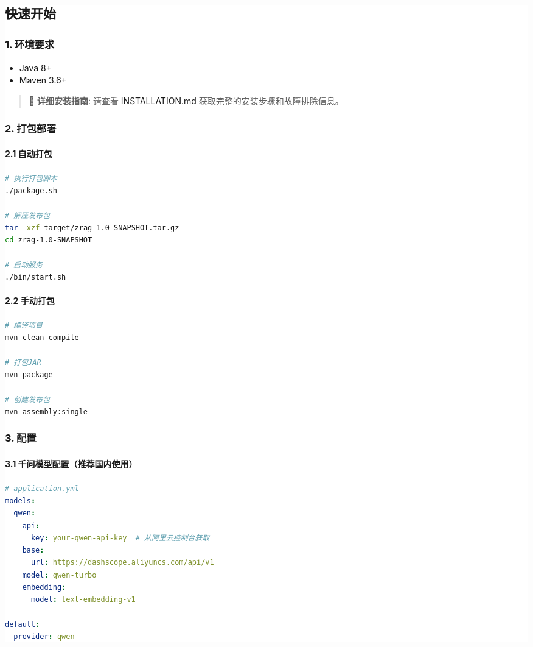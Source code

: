 ## 快速开始

### 1. 环境要求

- Java 8+
- Maven 3.6+

> 📖 **详细安装指南**: 请查看 [INSTALLATION.md](INSTALLATION.md) 获取完整的安装步骤和故障排除信息。

### 2. 打包部署

#### 2.1 自动打包

```bash
# 执行打包脚本
./package.sh

# 解压发布包
tar -xzf target/zrag-1.0-SNAPSHOT.tar.gz
cd zrag-1.0-SNAPSHOT

# 启动服务
./bin/start.sh
```

#### 2.2 手动打包

```bash
# 编译项目
mvn clean compile

# 打包JAR
mvn package

# 创建发布包
mvn assembly:single
```

### 3. 配置

#### 3.1 千问模型配置（推荐国内使用）

```yaml
# application.yml
models:
  qwen:
    api:
      key: your-qwen-api-key  # 从阿里云控制台获取
    base:
      url: https://dashscope.aliyuncs.com/api/v1
    model: qwen-turbo
    embedding:
      model: text-embedding-v1

default:
  provider: qwen
```
